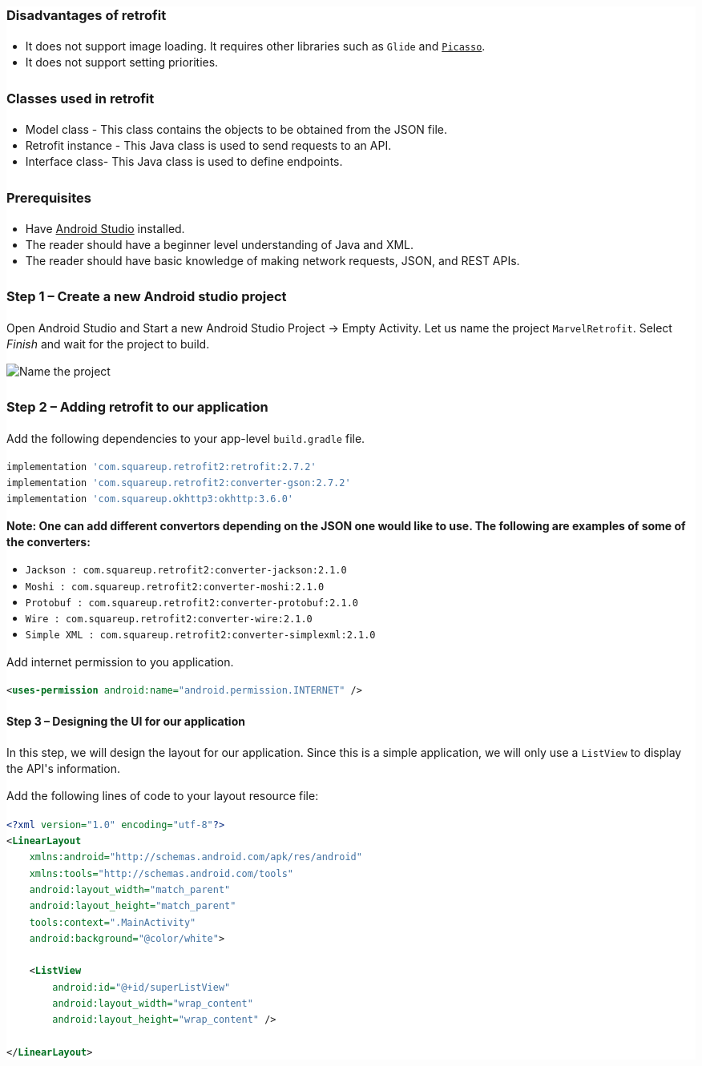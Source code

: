 ### Disadvantages of retrofit
- It does not support image loading. It requires other libraries such as `Glide` and [`Picasso`](/engineering-education/using-picasso-in-android/).
- It does not support setting priorities.

### Classes used in retrofit
- Model class - This class contains the objects to be obtained from the JSON file.
- Retrofit instance - This Java class is used to send requests to an API.
- Interface class- This Java class is used to define endpoints.

### Prerequisites
- Have [Android Studio](https://developer.android.com/studio) installed.
- The reader should have a beginner level understanding of Java and XML.
- The reader should have basic knowledge of making network requests, JSON, and REST APIs.

### Step 1 – Create a new Android studio project
Open Android Studio and Start a new Android Studio Project -> Empty Activity. Let us name the project `MarvelRetrofit`. Select *Finish* and wait for the project to build.

![Name the project](/engineering-education/making-api-requests-using-retrofit-android/name.jpg)

### Step 2 – Adding retrofit to our application
Add the following dependencies to your app-level `build.gradle` file.

```bash
implementation 'com.squareup.retrofit2:retrofit:2.7.2'
implementation 'com.squareup.retrofit2:converter-gson:2.7.2'
implementation 'com.squareup.okhttp3:okhttp:3.6.0'
```

**Note: One can add different convertors depending on the JSON one would like to use. The following are examples of some of the converters:**
- `Jackson : com.squareup.retrofit2:converter-jackson:2.1.0`
- `Moshi : com.squareup.retrofit2:converter-moshi:2.1.0`
- `Protobuf : com.squareup.retrofit2:converter-protobuf:2.1.0`
- `Wire : com.squareup.retrofit2:converter-wire:2.1.0`
- `Simple XML : com.squareup.retrofit2:converter-simplexml:2.1.0`

Add internet permission to you application.

```Xml
<uses-permission android:name="android.permission.INTERNET" />
```

#### Step 3 – Designing the UI for our application
In this step, we will design the layout for our application. Since this is a simple application, we will only use a `ListView` to display the API's information.

Add the following lines of code to your layout resource file:
```Xml
<?xml version="1.0" encoding="utf-8"?>
<LinearLayout
    xmlns:android="http://schemas.android.com/apk/res/android"
    xmlns:tools="http://schemas.android.com/tools"
    android:layout_width="match_parent"
    android:layout_height="match_parent"
    tools:context=".MainActivity"
    android:background="@color/white">

    <ListView
        android:id="@+id/superListView"
        android:layout_width="wrap_content"
        android:layout_height="wrap_content" />

</LinearLayout>
```